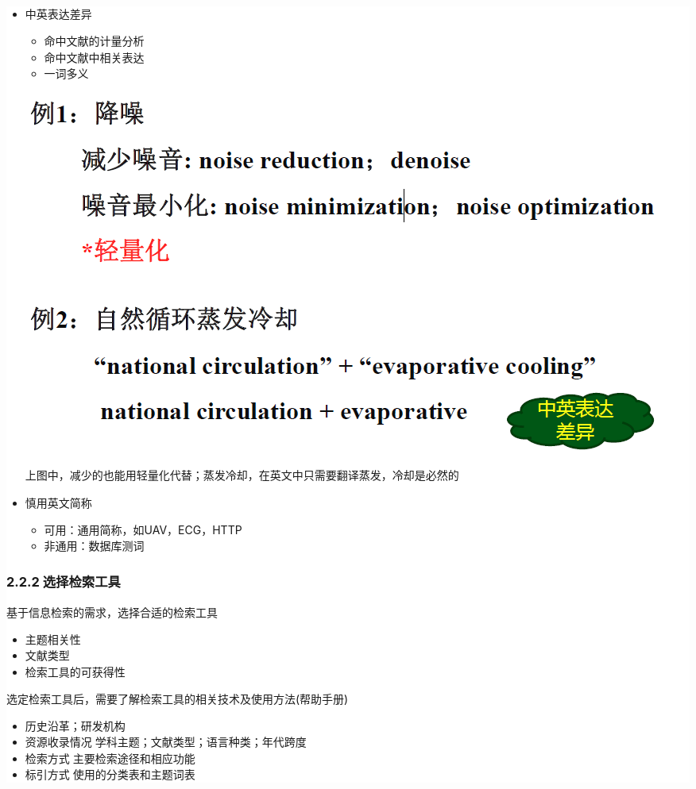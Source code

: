 - 中英表达差异

  - 命中文献的计量分析
  - 命中文献中相关表达
  - 一词多义

  ![image-20230711220637505](2.检索工具/image-20230711220637505.png)

  上图中，减少的也能用轻量化代替；蒸发冷却，在英文中只需要翻译蒸发，冷却是必然的

- 慎用英文简称
  - 可用：通用简称，如UAV，ECG，HTTP
  - 非通用：数据库测词

### 2.2.2 选择检索工具

基于信息检索的需求，选择合适的检索工具

- 主题相关性
- 文献类型
- 检索工具的可获得性

选定检索工具后，需要了解检索工具的相关技术及使用方法(帮助手册)

- 历史沿革；研发机构
- 资源收录情况
  学科主题；文献类型；语言种类；年代跨度
- 检索方式
  主要检索途径和相应功能
- 标引方式
  使用的分类表和主题词表
